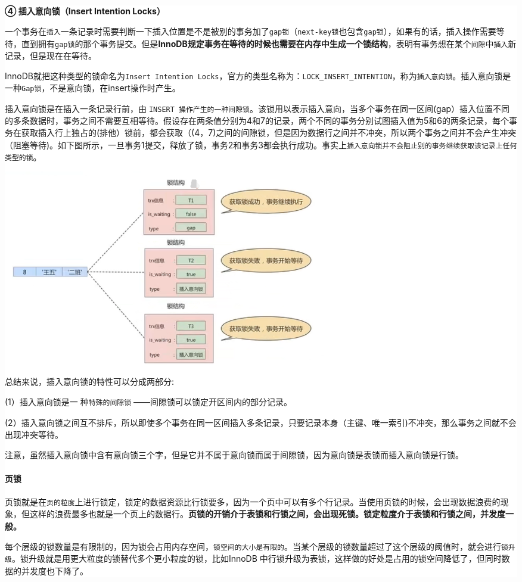 

**④ 插入意向锁（Insert Intention Locks）**

一个事务在`插入`一条记录时需要判断一下插入位置是不是被别的事务加了`gap锁`（`next-key锁`也包含`gap锁`），如果有的话，插入操作需要等待，直到拥有`gap锁`的那个事务提交。但是**InnoDB规定事务在等待的时候也需要在内存中生成一个锁结构**，表明有事务想在某个`间隙`中`插入`新记录，但是现在在等待。

InnoDB就把这种类型的锁命名为`Insert Intention Locks`，官方的类型名称为：`LOCK_INSERT_INTENTION`，称为`插入意向锁`。插入意向锁是一种`Gap锁`，不是意向锁，在insert操作时产生。

插入意向锁是在插入一条记录行前，由 `INSERT 操作产生的一种间隙锁`。该锁用以表示插入意向，当多个事务在同一区间(gap）插入位置不同的多条数据时，事务之间不需要互相等待。假设存在两条值分别为4和7的记录，两个不同的事务分别试图插入值为5和6的两条记录，每个事务在获取插入行上独占的(排他）锁前，都会获取（(4，7)之间的间隙锁，但是因为数据行之间并不冲突，所以两个事务之间并不会产生冲突（阻塞等待)。如下图所示，一旦事务1提交，释放了锁，事务2和事务3都会执行成功。事实上`插入意向锁并不会阻止别的事务继续获取该记录上任何类型的锁`。

<img src="./progress_section_4.assets/insertintentlosk.png" alt="image-20220609094258118" style="zoom:67%;" />

总结来说，插入意向锁的特性可以分成两部分:

(1）插入意向锁是一 种`特殊的间隙锁` ——间隙锁可以锁定开区间内的部分记录。

(2）插入意向锁之间互不排斥，所以即使多个事务在同一区间插入多条记录，只要记录本身（主键、唯一索引)不冲突，那么事务之间就不会出现冲突等待。

注意，虽然插入意向锁中含有意向锁三个字，但是它并不属于意向锁而属于间隙锁，因为意向锁是表锁而插入意向锁是行锁。



#### 页锁

页锁就是在`页的粒度`上进行锁定，锁定的数据资源比行锁要多，因为一个页中可以有多个行记录。当使用页锁的时候，会出现数据浪费的现象，但这样的浪费最多也就是一个页上的数据行。**页锁的开销介于表锁和行锁之间，会出现死锁。锁定粒度介于表锁和行锁之间，并发度一般。**

每个层级的锁数量是有限制的，因为锁会占用内存空间，`锁空间的大小是有限的`。当某个层级的锁数量超过了这个层级的阈值时，就会进行`锁升级`。锁升级就是用更大粒度的锁替代多个更小粒度的锁，比如InnoDB 中行锁升级为表锁，这样做的好处是占用的锁空间降低了，但同时数据的并发度也下降了。
